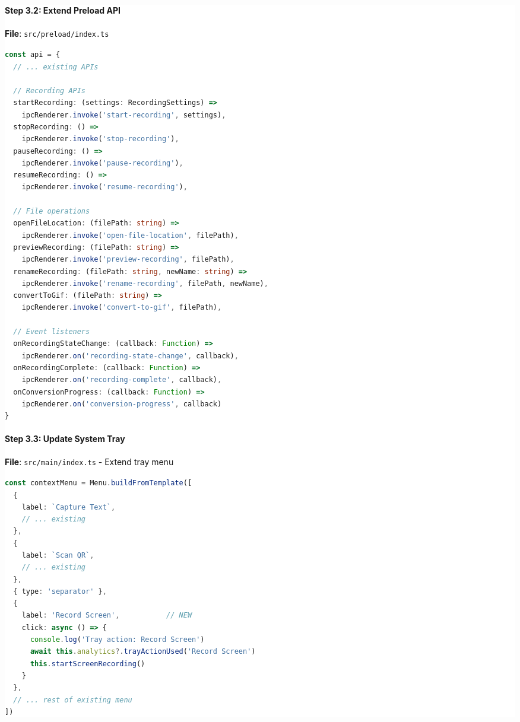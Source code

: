 #### Step 3.2: Extend Preload API
**File**: `src/preload/index.ts`

```typescript
const api = {
  // ... existing APIs
  
  // Recording APIs
  startRecording: (settings: RecordingSettings) => 
    ipcRenderer.invoke('start-recording', settings),
  stopRecording: () => 
    ipcRenderer.invoke('stop-recording'),
  pauseRecording: () => 
    ipcRenderer.invoke('pause-recording'),
  resumeRecording: () => 
    ipcRenderer.invoke('resume-recording'),
    
  // File operations
  openFileLocation: (filePath: string) => 
    ipcRenderer.invoke('open-file-location', filePath),
  previewRecording: (filePath: string) => 
    ipcRenderer.invoke('preview-recording', filePath),
  renameRecording: (filePath: string, newName: string) => 
    ipcRenderer.invoke('rename-recording', filePath, newName),
  convertToGif: (filePath: string) => 
    ipcRenderer.invoke('convert-to-gif', filePath),
    
  // Event listeners
  onRecordingStateChange: (callback: Function) => 
    ipcRenderer.on('recording-state-change', callback),
  onRecordingComplete: (callback: Function) => 
    ipcRenderer.on('recording-complete', callback),
  onConversionProgress: (callback: Function) => 
    ipcRenderer.on('conversion-progress', callback)
}
```

#### Step 3.3: Update System Tray
**File**: `src/main/index.ts` - Extend tray menu

```typescript
const contextMenu = Menu.buildFromTemplate([
  {
    label: `Capture Text`,
    // ... existing
  },
  {
    label: `Scan QR`,
    // ... existing  
  },
  { type: 'separator' },
  {
    label: 'Record Screen',           // NEW
    click: async () => {
      console.log('Tray action: Record Screen')
      await this.analytics?.trayActionUsed('Record Screen')
      this.startScreenRecording()
    }
  },
  // ... rest of existing menu
])
```
